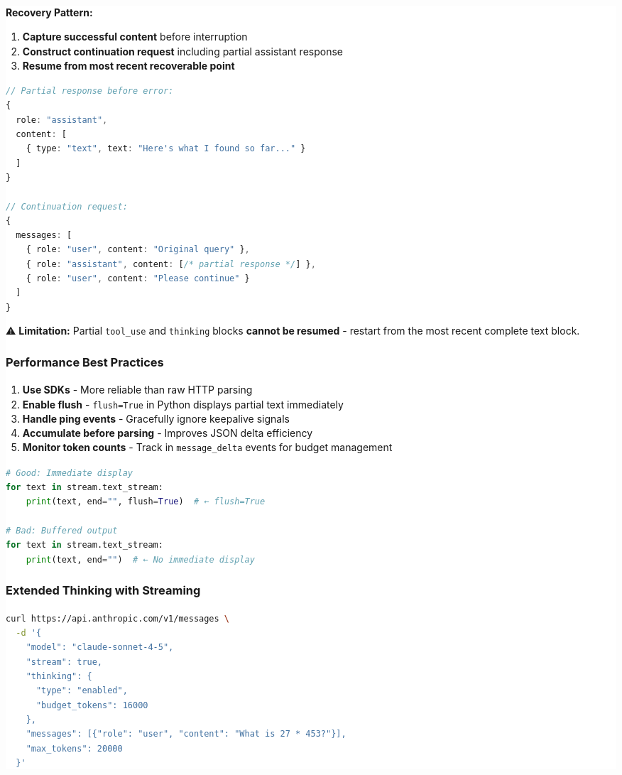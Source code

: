**Recovery Pattern:**

1. **Capture successful content** before interruption
2. **Construct continuation request** including partial assistant response
3. **Resume from most recent recoverable point**

```typescript
// Partial response before error:
{
  role: "assistant",
  content: [
    { type: "text", text: "Here's what I found so far..." }
  ]
}

// Continuation request:
{
  messages: [
    { role: "user", content: "Original query" },
    { role: "assistant", content: [/* partial response */] },
    { role: "user", content: "Please continue" }
  ]
}
```

⚠️ **Limitation:** Partial `tool_use` and `thinking` blocks **cannot be resumed** - restart from the most recent complete text block.

### Performance Best Practices

1. **Use SDKs** - More reliable than raw HTTP parsing
2. **Enable flush** - `flush=True` in Python displays partial text immediately
3. **Handle ping events** - Gracefully ignore keepalive signals
4. **Accumulate before parsing** - Improves JSON delta efficiency
5. **Monitor token counts** - Track in `message_delta` events for budget management

```python
# Good: Immediate display
for text in stream.text_stream:
    print(text, end="", flush=True)  # ← flush=True

# Bad: Buffered output
for text in stream.text_stream:
    print(text, end="")  # ← No immediate display
```

### Extended Thinking with Streaming

```bash
curl https://api.anthropic.com/v1/messages \
  -d '{
    "model": "claude-sonnet-4-5",
    "stream": true,
    "thinking": {
      "type": "enabled",
      "budget_tokens": 16000
    },
    "messages": [{"role": "user", "content": "What is 27 * 453?"}],
    "max_tokens": 20000
  }'
```
